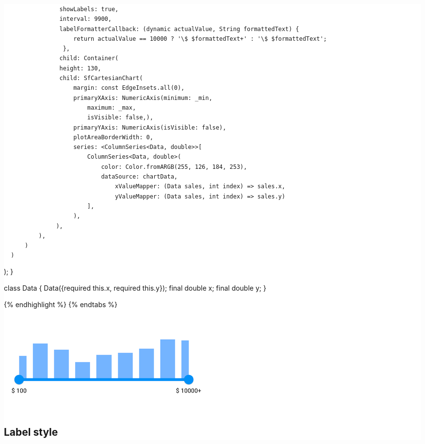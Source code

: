                     showLabels: true,
                    interval: 9900,
                    labelFormatterCallback: (dynamic actualValue, String formattedText) {
                        return actualValue == 10000 ? '\$ $formattedText+' : '\$ $formattedText';
                     },
                    child: Container(
                    height: 130,
                    child: SfCartesianChart(
                        margin: const EdgeInsets.all(0),
                        primaryXAxis: NumericAxis(minimum: _min,
                            maximum: _max,
                            isVisible: false,),
                        primaryYAxis: NumericAxis(isVisible: false),
                        plotAreaBorderWidth: 0,
                        series: <ColumnSeries<Data, double>>[
                            ColumnSeries<Data, double>(
                                color: Color.fromARGB(255, 126, 184, 253),
                                dataSource: chartData,
                                    xValueMapper: (Data sales, int index) => sales.x,
                                    yValueMapper: (Data sales, int index) => sales.y)
                            ],
                        ),
                   ),
              ),
          )
      )
  );
}

class Data {
  Data({required this.x, required this.y});
  final double x;
  final double y;
}

{% endhighlight %}
{% endtabs %}

![Label formatter support](images/label-and-divider/selector_label_formatter.png)

## Label style
